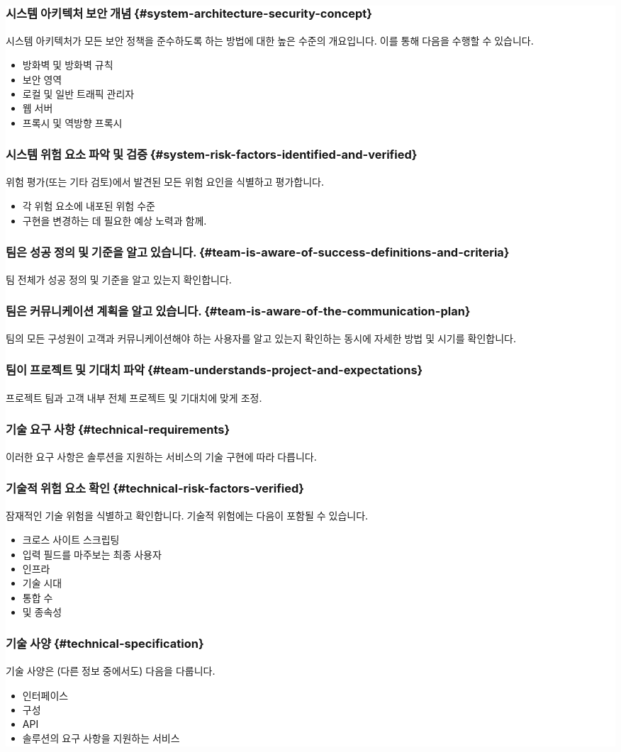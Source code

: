 ### 시스템 아키텍처 보안 개념 {#system-architecture-security-concept}

시스템 아키텍처가 모든 보안 정책을 준수하도록 하는 방법에 대한 높은 수준의 개요입니다. 이를 통해 다음을 수행할 수 있습니다.

* 방화벽 및 방화벽 규칙
* 보안 영역
* 로컬 및 일반 트래픽 관리자
* 웹 서버
* 프록시 및 역방향 프록시

### 시스템 위험 요소 파악 및 검증 {#system-risk-factors-identified-and-verified}

위험 평가(또는 기타 검토)에서 발견된 모든 위험 요인을 식별하고 평가합니다.

* 각 위험 요소에 내포된 위험 수준
* 구현을 변경하는 데 필요한 예상 노력과 함께.

### 팀은 성공 정의 및 기준을 알고 있습니다. {#team-is-aware-of-success-definitions-and-criteria}

팀 전체가 성공 정의 및 기준을 알고 있는지 확인합니다.

### 팀은 커뮤니케이션 계획을 알고 있습니다. {#team-is-aware-of-the-communication-plan}

팀의 모든 구성원이 고객과 커뮤니케이션해야 하는 사용자를 알고 있는지 확인하는 동시에 자세한 방법 및 시기를 확인합니다.

### 팀이 프로젝트 및 기대치 파악 {#team-understands-project-and-expectations}

프로젝트 팀과 고객 내부 전체 프로젝트 및 기대치에 맞게 조정.

### 기술 요구 사항 {#technical-requirements}

이러한 요구 사항은 솔루션을 지원하는 서비스의 기술 구현에 따라 다릅니다.

### 기술적 위험 요소 확인 {#technical-risk-factors-verified}

잠재적인 기술 위험을 식별하고 확인합니다. 기술적 위험에는 다음이 포함될 수 있습니다.

* 크로스 사이트 스크립팅
* 입력 필드를 마주보는 최종 사용자
* 인프라
* 기술 시대
* 통합 수
* 및 종속성

### 기술 사양 {#technical-specification}

기술 사양은 (다른 정보 중에서도) 다음을 다룹니다.

* 인터페이스
* 구성
* API
* 솔루션의 요구 사항을 지원하는 서비스
